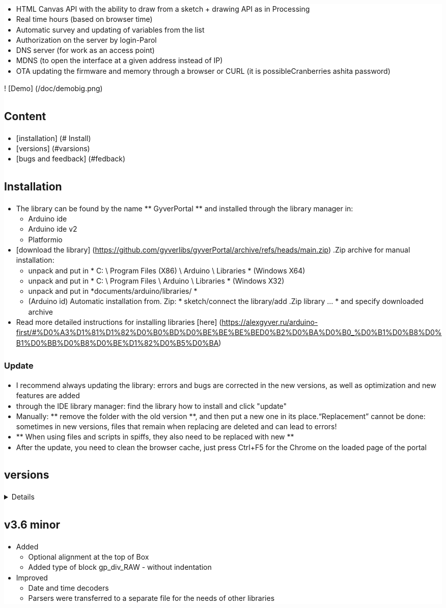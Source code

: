   - HTML Canvas API with the ability to draw from a sketch + drawing API as in Processing
  - Real time hours (based on browser time)
  - Automatic survey and updating of variables from the list
  - Authorization on the server by login-Parol
  - DNS server (for work as an access point)
  - MDNS (to open the interface at a given address instead of IP)
  - OTA updating the firmware and memory through a browser or CURL (it is possibleCranberries ashita password)

! [Demo] (/doc/demobig.png)

## Content
- [installation] (# Install)
- [versions] (#varsions)
- [bugs and feedback] (#fedback)

<a id="install"> </a>
## Installation
- The library can be found by the name ** GyverPortal ** and installed through the library manager in:
    - Arduino ide
    - Arduino ide v2
    - Platformio
- [download the library] (https://github.com/gyverlibs/gyverPortal/archive/refs/heads/main.zip) .Zip archive for manual installation:
    - unpack and put in * C: \ Program Files (X86) \ Arduino \ Libraries * (Windows X64)
    - unpack and put in * C: \ Program Files \ Arduino \ Libraries * (Windows X32)
    - unpack and put in *documents/arduino/libraries/ *
    - (Arduino id) Automatic installation from. Zip: * sketch/connect the library/add .Zip library ... * and specify downloaded archive
- Read more detailed instructions for installing libraries [here] (https://alexgyver.ru/arduino-first/#%D0%A3%D1%81%D1%82%D0%B0%BD%D0%BE%BE%BE%BED0%B2%D0%BA%D0%B0_%D0%B1%D0%B8%D0%B1%D0%BB%D0%B8%D0%BE%D1%82%D0%B5%D0%BA)

### Update
- I recommend always updating the library: errors and bugs are corrected in the new versions, as well as optimization and new features are added
- through the IDE library manager: find the library how to install and click "update"
- Manually: ** remove the folder with the old version **, and then put a new one in its place.“Replacement” cannot be done: sometimes in new versions, files that remain when replacing are deleted and can lead to errors!
- ** When using files and scripts in spiffs, they also need to be replaced with new **
- After the update, you need to clean the browser cache, just press Ctrl+F5 for the Chrome on the loaded page of the portal

<a id="versions"> </a>
## versions
<details></details>

## v3.6 minor
- Added
    - Optional alignment at the top of Box
    - Added type of block gp_div_RAW - without indentation
- Improved
    - Date and time decoders
    - Parsers were transferred to a separate file for the needs of other libraries
    